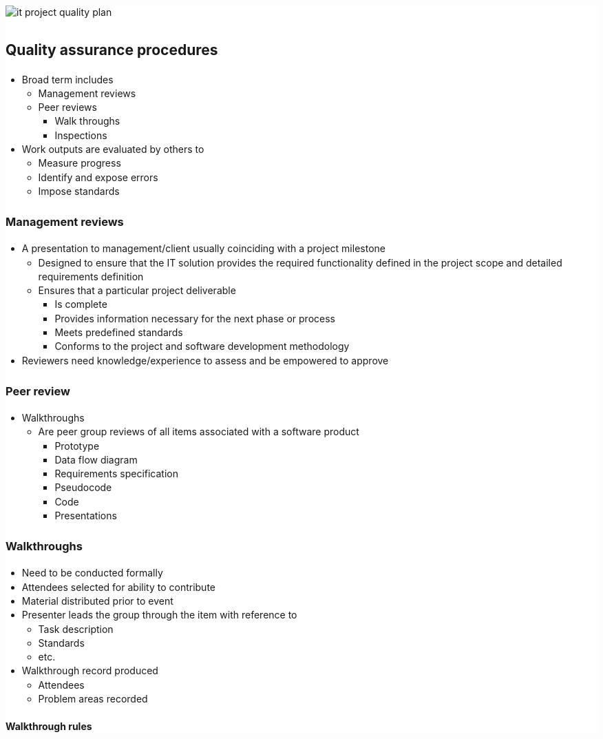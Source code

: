 ![it project quality plan](http://snag.gy/C3213.jpg)

## Quality assurance procedures

- Broad term includes
	- Management reviews
	- Peer reviews
		- Walk throughs
		- Inspections
- Work outputs are evaluated by others to
	- Measure progress
	- Identify and expose errors
	- Impose standards

### Management reviews

- A presentation to management/client usually coinciding with a project milestone
	- Designed to ensure that the IT solution provides the required functionality defined in the project scope and detailed requirements definition
	- Ensures that a particular project deliverable
		- Is complete
		- Provides information necessary for the next phase or process
		- Meets predefined standards
		- Conforms to the project and software development methodology
- Reviewers need knowledge/experience to assess and be empowered to approve

### Peer review

- Walkthroughs
	- Are peer group reviews of all items associated with a software product
		- Prototype
		- Data flow diagram
		- Requirements specification
		- Pseudocode
		- Code
		- Presentations

### Walkthroughs

- Need to be conducted formally
- Attendees selected for ability to contribute
- Material distributed prior to event
- Presenter leads the group through the item with reference to
	- Task description
	- Standards
	- etc.
- Walkthrough record produced
	- Attendees
	- Problem areas recorded

#### Walkthrough rules
